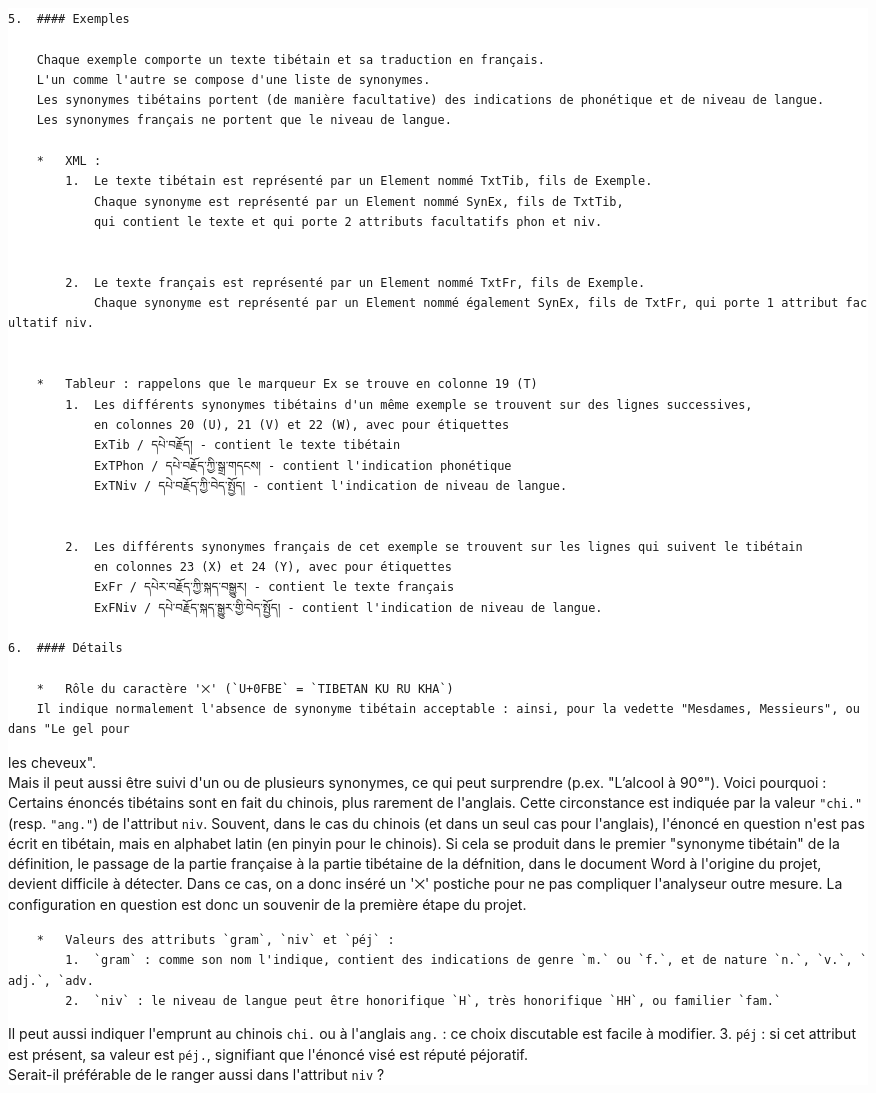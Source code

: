             
    5.  #### Exemples
        
        Chaque exemple comporte un texte tibétain et sa traduction en français.  
        L'un comme l'autre se compose d'une liste de synonymes.  
        Les synonymes tibétains portent (de manière facultative) des indications de phonétique et de niveau de langue.  
        Les synonymes français ne portent que le niveau de langue.  
          
        *   XML :  
            1.  Le texte tibétain est représenté par un Element nommé TxtTib, fils de Exemple.  
                Chaque synonyme est représenté par un Element nommé SynEx, fils de TxtTib,  
                qui contient le texte et qui porte 2 attributs facultatifs phon et niv.  
                  
                
            2.  Le texte français est représenté par un Element nommé TxtFr, fils de Exemple.  
                Chaque synonyme est représenté par un Element nommé également SynEx, fils de TxtFr, qui porte 1 attribut facultatif niv.  
                  
                
        *   Tableur : rappelons que le marqueur Ex se trouve en colonne 19 (T)  
            1.  Les différents synonymes tibétains d'un même exemple se trouvent sur des lignes successives,  
                en colonnes 20 (U), 21 (V) et 22 (W), avec pour étiquettes  
                ExTib / དཔེ་བརྗོད། - contient le texte tibétain  
                ExTPhon / དཔེ་བརྗོད་ཀྱི་སྒྲ་གདངས། - contient l'indication phonétique  
                ExTNiv / དཔེ་བརྗོད་ཀྱི་བེད་སྤྱོད། - contient l'indication de niveau de langue.  
                  
                
            2.  Les différents synonymes français de cet exemple se trouvent sur les lignes qui suivent le tibétain  
                en colonnes 23 (X) et 24 (Y), avec pour étiquettes  
                ExFr / དཔེར་བརྗོད་ཀྱི་སྐད་བསྒྱུར། - contient le texte français  
                ExFNiv / དཔེ་བརྗོད་སྐད་སྒྱུར་གྱི་བེད་སྤྱོད། - contient l'indication de niveau de langue.  
                
    6.  #### Détails
        
        *   Rôle du caractère '྾' (`U+0FBE` = `TIBETAN KU RU KHA`)  
        Il indique normalement l'absence de synonyme tibétain acceptable : ainsi, pour la vedette "Mesdames, Messieurs", ou dans "Le gel pour
 les cheveux".  
 Mais il peut aussi être suivi d'un ou de plusieurs synonymes, ce qui peut surprendre (p.ex. "L’alcool à 90°"). Voici pourquoi :  
 Certains énoncés tibétains sont en fait du chinois, plus rarement de l'anglais. Cette circonstance est indiquée par la valeur `"chi."` (resp. `"ang."`) de l'attribut `niv`.
 Souvent, dans le cas du chinois (et dans un seul cas pour l'anglais), 
l'énoncé en question n'est pas écrit en tibétain, mais en alphabet latin
 (en pinyin pour le chinois). Si cela se produit dans le premier 
"synonyme tibétain" de la définition,  le passage de la partie française
 à la partie tibétaine de la défnition, dans le document Word à 
l'origine du projet, devient difficile à détecter. Dans ce cas, on a 
donc inséré un  '྾' postiche pour ne pas compliquer l'analyseur outre 
mesure. La configuration en question est donc un souvenir de la première
 étape du projet.
 
        *   Valeurs des attributs `gram`, `niv` et `péj` :
            1.  `gram` : comme son nom l'indique, contient des indications de genre `m.` ou `f.`, et de nature `n.`, `v.`, `adj.`, `adv.
            2.  `niv` : le niveau de langue peut être honorifique `H`, très honorifique `HH`, ou familier `fam.`
Il peut aussi indiquer l'emprunt au chinois `chi.` ou à l'anglais `ang.` : ce choix discutable est facile à modifier.
            3.  `péj` : si cet attribut est présent, sa valeur est `péj.`, signifiant que l'énoncé visé est réputé péjoratif. <br>
Serait-il préférable de le ranger aussi dans l'attribut `niv` ?
        